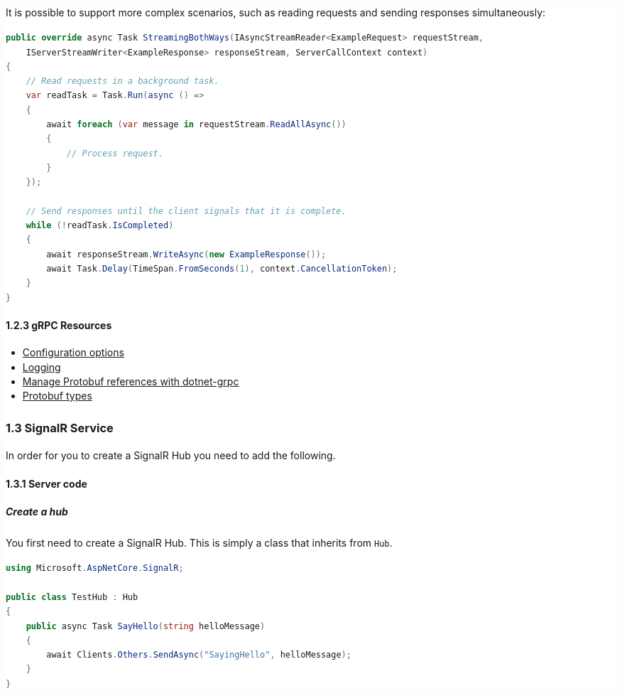 It is possible to support more complex scenarios,
such as reading requests and sending responses simultaneously:

```csharp
public override async Task StreamingBothWays(IAsyncStreamReader<ExampleRequest> requestStream,
    IServerStreamWriter<ExampleResponse> responseStream, ServerCallContext context)
{
    // Read requests in a background task.
    var readTask = Task.Run(async () =>
    {
        await foreach (var message in requestStream.ReadAllAsync())
        {
            // Process request.
        }
    });

    // Send responses until the client signals that it is complete.
    while (!readTask.IsCompleted)
    {
        await responseStream.WriteAsync(new ExampleResponse());
        await Task.Delay(TimeSpan.FromSeconds(1), context.CancellationToken);
    }
}
```

#### 1.2.3 gRPC Resources

- [Configuration options](https://docs.microsoft.com/en-us/aspnet/core/grpc/configuration?view=aspnetcore-5.0)
- [Logging](https://docs.microsoft.com/en-us/aspnet/core/grpc/diagnostics?view=aspnetcore-5.0)
- [Manage Protobuf references with dotnet-grpc](https://docs.microsoft.com/en-us/aspnet/core/grpc/dotnet-grpc?view=aspnetcore-5.0)
- [Protobuf types](https://docs.microsoft.com/en-us/aspnet/core/grpc/protobuf?view=aspnetcore-5.0)

### 1.3 SignalR Service

In order for you to create a SignalR Hub you need to add the following.

#### 1.3.1 Server code

##### Create a hub

You first need to create a SignalR Hub.
This is simply a class that inherits from ```Hub```.

```csharp
using Microsoft.AspNetCore.SignalR;

public class TestHub : Hub
{
    public async Task SayHello(string helloMessage)
    {
        await Clients.Others.SendAsync("SayingHello", helloMessage);
    }
}
```
